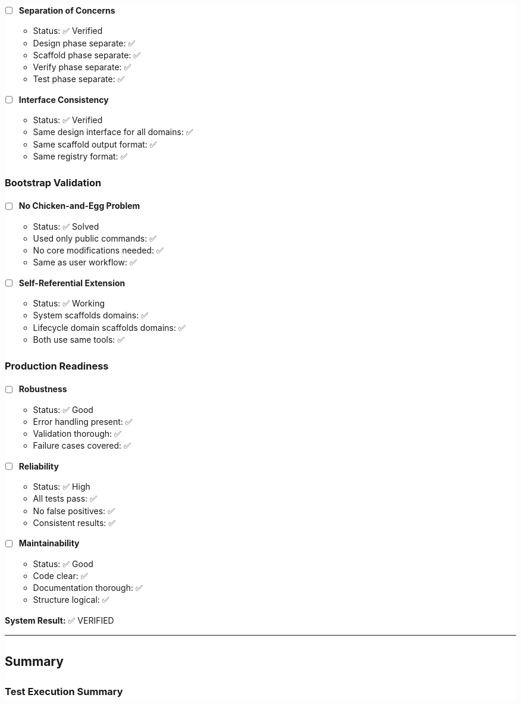 - [ ] **Separation of Concerns**
  - Status: ✅ Verified
  - Design phase separate: ✅
  - Scaffold phase separate: ✅
  - Verify phase separate: ✅
  - Test phase separate: ✅

- [ ] **Interface Consistency**
  - Status: ✅ Verified
  - Same design interface for all domains: ✅
  - Same scaffold output format: ✅
  - Same registry format: ✅

### Bootstrap Validation

- [ ] **No Chicken-and-Egg Problem**
  - Status: ✅ Solved
  - Used only public commands: ✅
  - No core modifications needed: ✅
  - Same as user workflow: ✅

- [ ] **Self-Referential Extension**
  - Status: ✅ Working
  - System scaffolds domains: ✅
  - Lifecycle domain scaffolds domains: ✅
  - Both use same tools: ✅

### Production Readiness

- [ ] **Robustness**
  - Status: ✅ Good
  - Error handling present: ✅
  - Validation thorough: ✅
  - Failure cases covered: ✅

- [ ] **Reliability**
  - Status: ✅ High
  - All tests pass: ✅
  - No false positives: ✅
  - Consistent results: ✅

- [ ] **Maintainability**
  - Status: ✅ Good
  - Code clear: ✅
  - Documentation thorough: ✅
  - Structure logical: ✅

**System Result:** ✅ VERIFIED

---

## Summary

### Test Execution Summary
